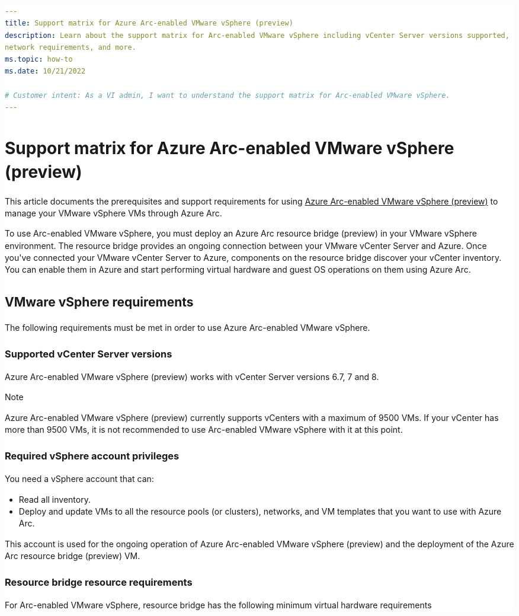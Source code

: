 ```yaml
---
title: Support matrix for Azure Arc-enabled VMware vSphere (preview)
description: Learn about the support matrix for Arc-enabled VMware vSphere including vCenter Server versions supported, network requirements, and more.
ms.topic: how-to 
ms.date: 10/21/2022

# Customer intent: As a VI admin, I want to understand the support matrix for Arc-enabled VMware vSphere.
---
```


# Support matrix for Azure Arc-enabled VMware vSphere (preview)

This article documents the prerequisites and support requirements for using [Azure Arc-enabled VMware vSphere (preview)](overview.md) to manage your VMware vSphere VMs through Azure Arc.

To use Arc-enabled VMware vSphere, you must deploy an Azure Arc resource bridge (preview) in your VMware vSphere environment. The resource bridge provides an ongoing connection between your VMware vCenter Server and Azure. Once you've connected your VMware vCenter Server to Azure, components on the resource bridge discover your vCenter inventory. You can enable them in Azure and start performing virtual hardware and guest OS operations on them using Azure Arc.

## VMware vSphere requirements

The following requirements must be met in order to use Azure Arc-enabled VMware vSphere.

### Supported vCenter Server versions

Azure Arc-enabled VMware vSphere (preview) works with vCenter Server versions 6.7, 7 and 8.

> [!NOTE]
> Azure Arc-enabled VMware vSphere (preview) currently supports vCenters with a maximum of 9500 VMs. If your vCenter has more than 9500 VMs, it is not recommended to use Arc-enabled VMware vSphere with it at this point.

### Required vSphere account privileges

You need a vSphere account that can:

- Read all inventory.
- Deploy and update VMs to all the resource pools (or clusters), networks, and VM templates that you want to use with Azure Arc.

This account is used for the ongoing operation of Azure Arc-enabled VMware vSphere (preview) and the deployment of the Azure Arc resource bridge (preview) VM.

### Resource bridge resource requirements

For Arc-enabled VMware vSphere, resource bridge has the following minimum virtual hardware requirements
